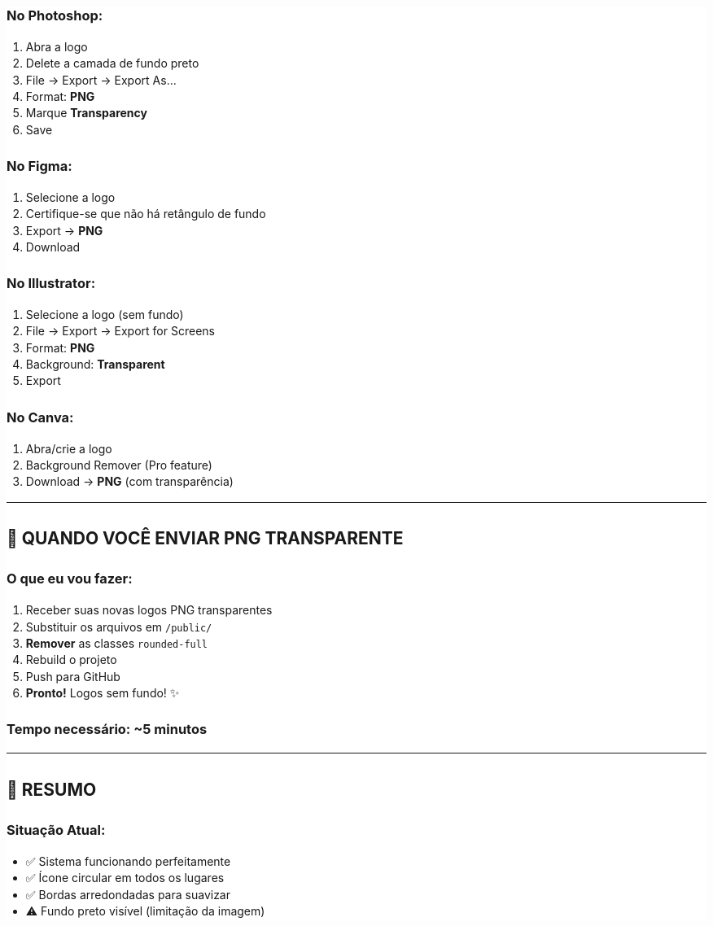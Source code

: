 ### **No Photoshop:**
1. Abra a logo
2. Delete a camada de fundo preto
3. File → Export → Export As...
4. Format: **PNG**
5. Marque **Transparency**
6. Save

### **No Figma:**
1. Selecione a logo
2. Certifique-se que não há retângulo de fundo
3. Export → **PNG**
4. Download

### **No Illustrator:**
1. Selecione a logo (sem fundo)
2. File → Export → Export for Screens
3. Format: **PNG**
4. Background: **Transparent**
5. Export

### **No Canva:**
1. Abra/crie a logo
2. Background Remover (Pro feature)
3. Download → **PNG** (com transparência)

---

## 🚀 QUANDO VOCÊ ENVIAR PNG TRANSPARENTE

### **O que eu vou fazer:**
1. Receber suas novas logos PNG transparentes
2. Substituir os arquivos em `/public/`
3. **Remover** as classes `rounded-full`
4. Rebuild o projeto
5. Push para GitHub
6. **Pronto!** Logos sem fundo! ✨

### **Tempo necessário:** ~5 minutos

---

## 🎯 RESUMO

### **Situação Atual:**
- ✅ Sistema funcionando perfeitamente
- ✅ Ícone circular em todos os lugares
- ✅ Bordas arredondadas para suavizar
- ⚠️ Fundo preto visível (limitação da imagem)
